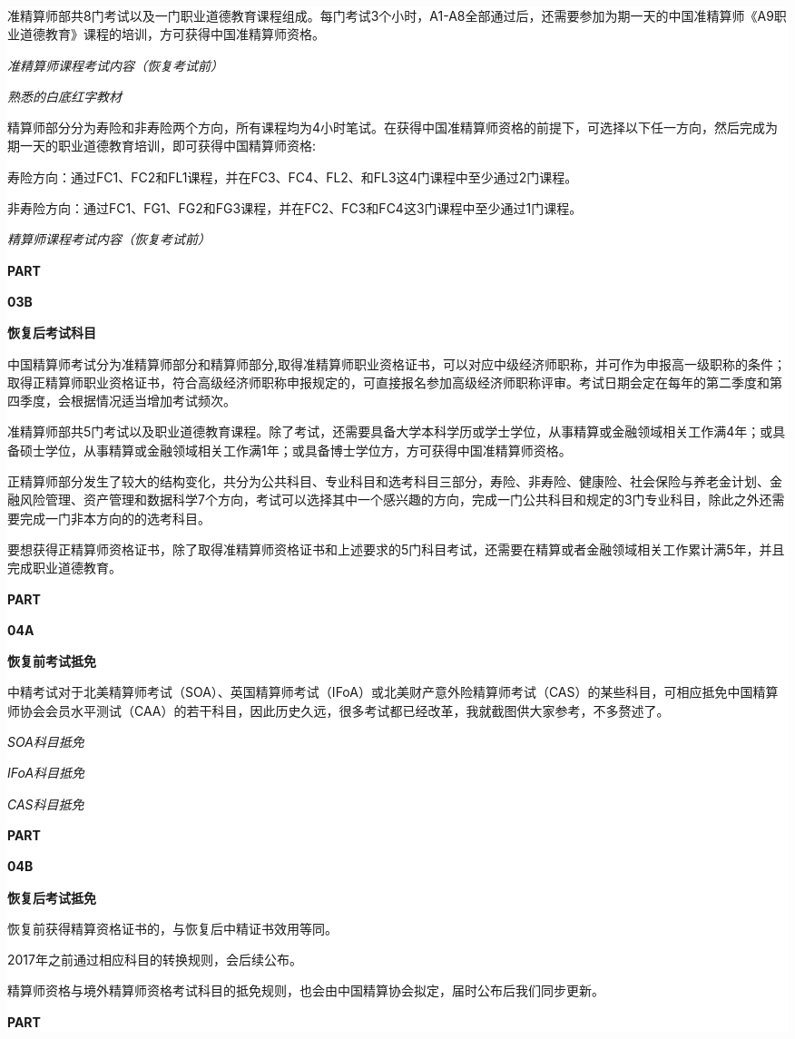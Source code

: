 准精算师部共8门考试以及一门职业道德教育课程组成。每门考试3个小时，A1-A8全部通过后，还需要参加为期一天的中国准精算师《A9职业道德教育》课程的培训，方可获得中国准精算师资格。


*准精算师课程考试内容（恢复考试前）*


*熟悉的白底红字教材*

精算师部分分为寿险和非寿险两个方向，所有课程均为4小时笔试。在获得中国准精算师资格的前提下，可选择以下任一方向，然后完成为期一天的职业道德教育培训，即可获得中国精算师资格:    

寿险方向：通过FC1、FC2和FL1课程，并在FC3、FC4、FL2、和FL3这4门课程中至少通过2门课程。

非寿险方向：通过FC1、FG1、FG2和FG3课程，并在FC2、FC3和FC4这3门课程中至少通过1门课程。


*精算师课程考试内容（恢复考试前）*

**PART**

**03B**

**恢复后考试科目**

中国精算师考试分为准精算师部分和精算师部分,取得准精算师职业资格证书，可以对应中级经济师职称，并可作为申报高一级职称的条件；取得正精算师职业资格证书，符合高级经济师职称申报规定的，可直接报名参加高级经济师职称评审。考试日期会定在每年的第二季度和第四季度，会根据情况适当增加考试频次。

准精算师部共5门考试以及职业道德教育课程。除了考试，还需要具备大学本科学历或学士学位，从事精算或金融领域相关工作满4年；或具备硕士学位，从事精算或金融领域相关工作满1年；或具备博士学位方，方可获得中国准精算师资格。

正精算师部分发生了较大的结构变化，共分为公共科目、专业科目和选考科目三部分，寿险、非寿险、健康险、社会保险与养老金计划、金融风险管理、资产管理和数据科学7个方向，考试可以选择其中一个感兴趣的方向，完成一门公共科目和规定的3门专业科目，除此之外还需要完成一门非本方向的的选考科目。


要想获得正精算师资格证书，除了取得准精算师资格证书和上述要求的5门科目考试，还需要在精算或者金融领域相关工作累计满5年，并且完成职业道德教育。

**PART**

**04A**

**恢复前考试抵免**

中精考试对于北美精算师考试（SOA）、英国精算师考试（IFoA）或北美财产意外险精算师考试（CAS）的某些科目，可相应抵免中国精算师协会会员水平测试（CAA）的若干科目，因此历史久远，很多考试都已经改革，我就截图供大家参考，不多赘述了。


*SOA科目抵免*


*IFoA科目抵免*


*CAS科目抵免*

**PART**

**04B**

**恢复后考试抵免**

恢复前获得精算资格证书的，与恢复后中精证书效用等同。

2017年之前通过相应科目的转换规则，会后续公布。

精算师资格与境外精算师资格考试科目的抵免规则，也会由中国精算协会拟定，届时公布后我们同步更新。

**PART**
